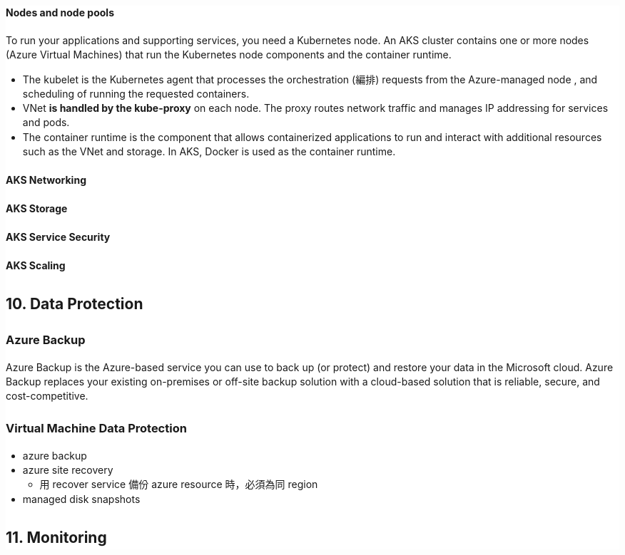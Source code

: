 #### Nodes and node pools
To run your applications and supporting services, you need a Kubernetes node. An AKS cluster contains one or more nodes (Azure Virtual Machines) that run the Kubernetes node components and the container runtime.
- The kubelet is the Kubernetes agent that processes the orchestration (編排) requests from the Azure-managed node , and scheduling of running the requested containers.
- VNet **is handled by the kube-proxy** on each node. The proxy routes network traffic and manages IP addressing for services and pods.
- The container runtime is the component that allows containerized applications to run and interact with additional resources such as the VNet and storage. In AKS, Docker is used as the container runtime.

#### AKS Networking
#### AKS Storage
#### AKS Service Security
#### AKS Scaling

## 10. Data Protection
### Azure Backup
Azure Backup is the Azure-based service you can use to back up (or protect) and restore your data in the Microsoft cloud. Azure Backup replaces your existing on-premises or off-site backup solution with a cloud-based solution that is reliable, secure, and cost-competitive.

### Virtual Machine Data Protection
- azure backup
- azure site recovery
    - 用 recover service 備份 azure resource 時，必須為同 region
- managed disk snapshots

## 11. Monitoring